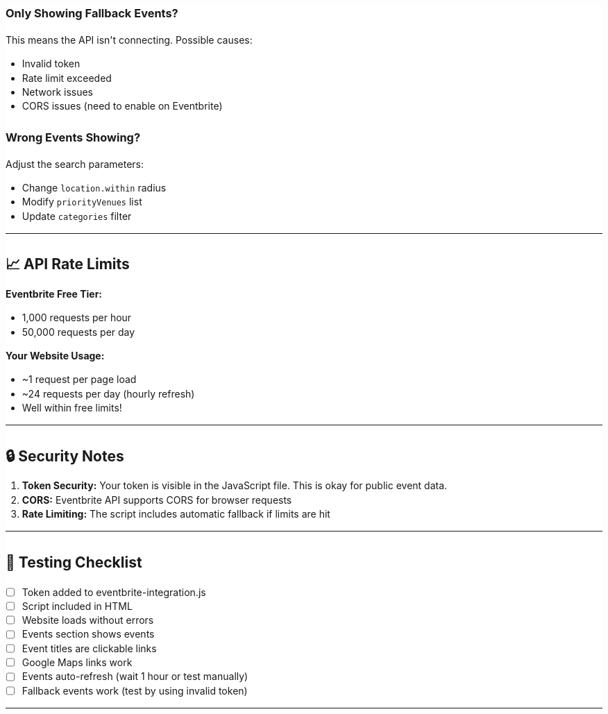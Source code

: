 ### Only Showing Fallback Events?

This means the API isn't connecting. Possible causes:
- Invalid token
- Rate limit exceeded
- Network issues
- CORS issues (need to enable on Eventbrite)

### Wrong Events Showing?

Adjust the search parameters:
- Change `location.within` radius
- Modify `priorityVenues` list
- Update `categories` filter

---

## 📈 API Rate Limits

**Eventbrite Free Tier:**
- 1,000 requests per hour
- 50,000 requests per day

**Your Website Usage:**
- ~1 request per page load
- ~24 requests per day (hourly refresh)
- Well within free limits!

---

## 🔒 Security Notes

1. **Token Security:** Your token is visible in the JavaScript file. This is okay for public event data.
2. **CORS:** Eventbrite API supports CORS for browser requests
3. **Rate Limiting:** The script includes automatic fallback if limits are hit

---

## 🎯 Testing Checklist

- [ ] Token added to eventbrite-integration.js
- [ ] Script included in HTML
- [ ] Website loads without errors
- [ ] Events section shows events
- [ ] Event titles are clickable links
- [ ] Google Maps links work
- [ ] Events auto-refresh (wait 1 hour or test manually)
- [ ] Fallback events work (test by using invalid token)

---
